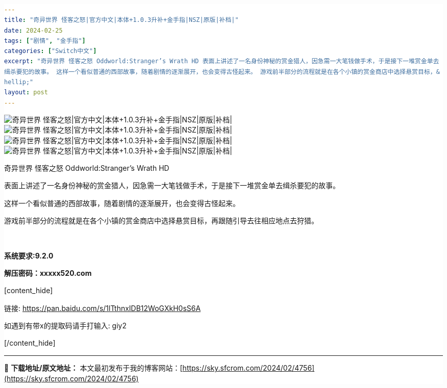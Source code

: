 ```yaml
---
title: "奇异世界 怪客之怒|官方中文|本体+1.0.3升补+金手指|NSZ|原版|补档|"
date: 2024-02-25
tags: ["剧情", "金手指"]
categories: ["Switch中文"]
excerpt: "奇异世界 怪客之怒 Oddworld:Stranger’s Wrath HD 表面上讲述了一名身份神秘的赏金猎人，因急需一大笔钱做手术，于是接下一堆赏金单去缉杀要犯的故事。 这样一个看似普通的西部故事，随着剧情的逐渐展开，也会变得古怪起来。 游戏前半部分的流程就是在各个小镇的赏金商店中选择悬赏目标，&hellip;"
layout: post
---
```


<img style="display: block; margin-left: auto; margin-right: auto; width: 100%; height: auto;" title="97ac731c-d194-4e60-8612-9d21fbc7e670.jpg" src="https://sky.sfcrom.com/wp-content/uploads/2024/02/20240225_65dab52735f1b.jpg" alt="奇异世界 怪客之怒|官方中文|本体+1.0.3升补+金手指|NSZ|原版|补档|" />
<img style="display: block; margin-left: auto; margin-right: auto; width: 100%; height: auto;" title="6041b528-06ca-4a36-be28-eecbdda7b40d.jpg" src="https://sky.sfcrom.com/wp-content/uploads/2024/02/20240225_65dab528d830e.jpg" alt="奇异世界 怪客之怒|官方中文|本体+1.0.3升补+金手指|NSZ|原版|补档|" />
<img style="display: block; margin-left: auto; margin-right: auto; width: 100%; height: auto;" title="7020d4fe-39d9-4066-8325-52b916424013.jpg" src="https://sky.sfcrom.com/wp-content/uploads/2024/02/20240225_65dab52a7df30.jpg" alt="奇异世界 怪客之怒|官方中文|本体+1.0.3升补+金手指|NSZ|原版|补档|" />
<img style="display: block; margin-left: auto; margin-right: auto; width: 100%; height: auto;" title="b936f24b-3ca0-4158-bdfb-b0e8324fbeb8.jpg" src="https://sky.sfcrom.com/wp-content/uploads/2024/02/20240225_65dab52b2d238.jpg" alt="奇异世界 怪客之怒|官方中文|本体+1.0.3升补+金手指|NSZ|原版|补档|" />

奇异世界 怪客之怒 Oddworld:Stranger’s Wrath HD

表面上讲述了一名身份神秘的赏金猎人，因急需一大笔钱做手术，于是接下一堆赏金单去缉杀要犯的故事。

这样一个看似普通的西部故事，随着剧情的逐渐展开，也会变得古怪起来。

游戏前半部分的流程就是在各个小镇的赏金商店中选择悬赏目标，再跟随引导去往相应地点去狩猎。

&nbsp;

<strong>系统要求:9.2.0</strong>

<strong>解压密码：xxxxx520.com</strong>

[content_hide]

链接: <a href="https://pan.baidu.com/s/1lTthnxIDB12WoGXkH0sS6A">https://pan.baidu.com/s/1lTthnxIDB12WoGXkH0sS6A</a>

如遇到有带x的提取码请手打输入: giy2

[/content_hide]

---
📖 **下载地址/原文地址：** 本文最初发布于我的博客网站：[https://sky.sfcrom.com/2024/02/4756](https://sky.sfcrom.com/2024/02/4756)
